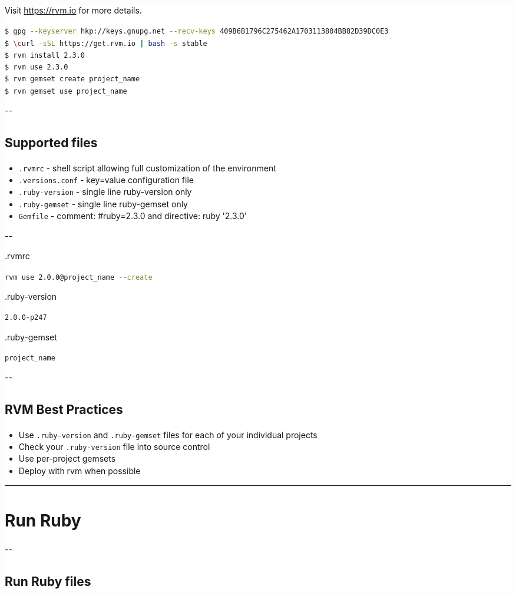 Visit https://rvm.io for more details.

```sh
$ gpg --keyserver hkp://keys.gnupg.net --recv-keys 409B6B1796C275462A1703113804BB82D39DC0E3
$ \curl -sSL https://get.rvm.io | bash -s stable
$ rvm install 2.3.0
$ rvm use 2.3.0
$ rvm gemset create project_name
$ rvm gemset use project_name
```

--

## Supported files

- `.rvmrc` - shell script allowing full customization of the environment
- `.versions.conf` - key=value configuration file
- `.ruby-version` - single line ruby-version only
- `.ruby-gemset` - single line ruby-gemset only
- `Gemfile` - comment: #ruby=2.3.0 and directive: ruby '2.3.0'

--

.rvmrc 
```sh
rvm use 2.0.0@project_name --create
```

.ruby-version 
```sh
2.0.0-p247
```

.ruby-gemset 
```sh
project_name
```

--

## RVM Best Practices
- Use `.ruby-version` and `.ruby-gemset` files for each of your individual projects
- Check your `.ruby-version` file into source control
- Use per-project gemsets
- Deploy with rvm when possible

---

# Run Ruby

--

## Run Ruby files
